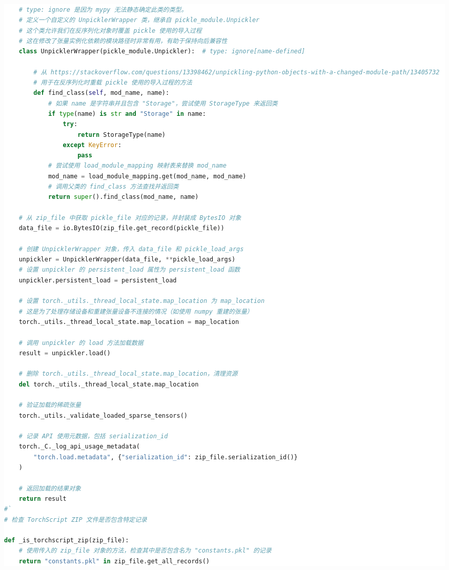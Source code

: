```py
    # type: ignore 是因为 mypy 无法静态确定此类的类型。
    # 定义一个自定义的 UnpicklerWrapper 类，继承自 pickle_module.Unpickler
    # 这个类允许我们在反序列化对象时覆盖 pickle 使用的导入过程
    # 这在修改了张量实例化依赖的模块路径时非常有用，有助于保持向后兼容性
    class UnpicklerWrapper(pickle_module.Unpickler):  # type: ignore[name-defined]
        
        # 从 https://stackoverflow.com/questions/13398462/unpickling-python-objects-with-a-changed-module-path/13405732
        # 用于在反序列化时重载 pickle 使用的导入过程的方法
        def find_class(self, mod_name, name):
            # 如果 name 是字符串并且包含 "Storage"，尝试使用 StorageType 来返回类
            if type(name) is str and "Storage" in name:
                try:
                    return StorageType(name)
                except KeyError:
                    pass
            # 尝试使用 load_module_mapping 映射表来替换 mod_name
            mod_name = load_module_mapping.get(mod_name, mod_name)
            # 调用父类的 find_class 方法查找并返回类
            return super().find_class(mod_name, name)

    # 从 zip_file 中获取 pickle_file 对应的记录，并封装成 BytesIO 对象
    data_file = io.BytesIO(zip_file.get_record(pickle_file))

    # 创建 UnpicklerWrapper 对象，传入 data_file 和 pickle_load_args
    unpickler = UnpicklerWrapper(data_file, **pickle_load_args)
    # 设置 unpickler 的 persistent_load 属性为 persistent_load 函数
    unpickler.persistent_load = persistent_load

    # 设置 torch._utils._thread_local_state.map_location 为 map_location
    # 这是为了处理存储设备和重建张量设备不连接的情况（如使用 numpy 重建的张量）
    torch._utils._thread_local_state.map_location = map_location

    # 调用 unpickler 的 load 方法加载数据
    result = unpickler.load()

    # 删除 torch._utils._thread_local_state.map_location，清理资源
    del torch._utils._thread_local_state.map_location

    # 验证加载的稀疏张量
    torch._utils._validate_loaded_sparse_tensors()

    # 记录 API 使用元数据，包括 serialization_id
    torch._C._log_api_usage_metadata(
        "torch.load.metadata", {"serialization_id": zip_file.serialization_id()}
    )

    # 返回加载的结果对象
    return result
#`
# 检查 TorchScript ZIP 文件是否包含特定记录

def _is_torchscript_zip(zip_file):
    # 使用传入的 zip_file 对象的方法，检查其中是否包含名为 "constants.pkl" 的记录
    return "constants.pkl" in zip_file.get_all_records()
```